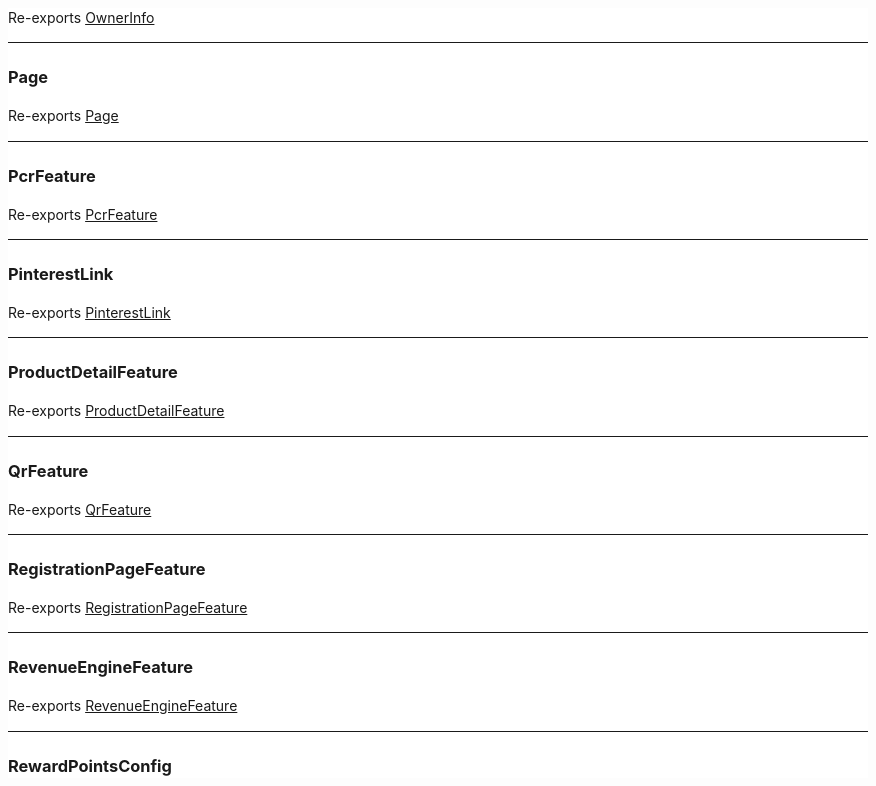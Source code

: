Re-exports [OwnerInfo](node_modules_fdk_client_javascript_sdk_application_Configuration_ConfigurationApplicationModel.export_.md#ownerinfo)

___

### Page

Re-exports [Page](node_modules_fdk_client_javascript_sdk_application_Configuration_ConfigurationApplicationModel.export_.md#page)

___

### PcrFeature

Re-exports [PcrFeature](node_modules_fdk_client_javascript_sdk_application_Configuration_ConfigurationApplicationModel.export_.md#pcrfeature)

___

### PinterestLink

Re-exports [PinterestLink](node_modules_fdk_client_javascript_sdk_application_Configuration_ConfigurationApplicationModel.export_.md#pinterestlink)

___

### ProductDetailFeature

Re-exports [ProductDetailFeature](node_modules_fdk_client_javascript_sdk_application_Configuration_ConfigurationApplicationModel.export_.md#productdetailfeature)

___

### QrFeature

Re-exports [QrFeature](node_modules_fdk_client_javascript_sdk_application_Configuration_ConfigurationApplicationModel.export_.md#qrfeature)

___

### RegistrationPageFeature

Re-exports [RegistrationPageFeature](node_modules_fdk_client_javascript_sdk_application_Configuration_ConfigurationApplicationModel.export_.md#registrationpagefeature)

___

### RevenueEngineFeature

Re-exports [RevenueEngineFeature](node_modules_fdk_client_javascript_sdk_application_Configuration_ConfigurationApplicationModel.export_.md#revenueenginefeature)

___

### RewardPointsConfig
